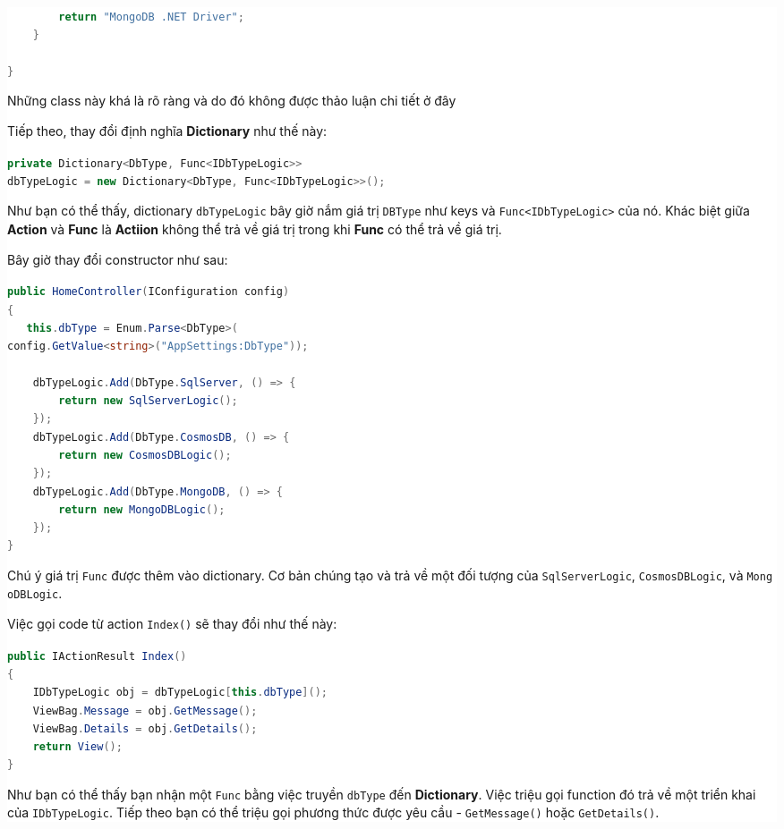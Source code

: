 ```csharp
        return "MongoDB .NET Driver";
    }

}
```

Những class này khá là rõ ràng và do đó không được thảo luận chi tiết ở đây

Tiếp theo, thay đổi định nghĩa **Dictionary** như thế này:

```csharp
private Dictionary<DbType, Func<IDbTypeLogic>> 
dbTypeLogic = new Dictionary<DbType, Func<IDbTypeLogic>>();
```

Như bạn có thể thấy, dictionary ```dbTypeLogic``` bây giờ nắm giá trị ```DBType``` như keys và ```Func<IDbTypeLogic>``` của nó. Khác biệt giữa **Action** và **Func** là **Actiion** không thể trả về giá trị trong khi **Func** có thể trả về giá trị.

Bây giờ thay đổi constructor như sau:

```csharp
public HomeController(IConfiguration config)
{
   this.dbType = Enum.Parse<DbType>(
config.GetValue<string>("AppSettings:DbType"));

    dbTypeLogic.Add(DbType.SqlServer, () => {
        return new SqlServerLogic();
    });
    dbTypeLogic.Add(DbType.CosmosDB, () => {
        return new CosmosDBLogic();
    }); 
    dbTypeLogic.Add(DbType.MongoDB, () => {
        return new MongoDBLogic();
    });
}
```

Chú ý giá trị ```Func``` được thêm vào dictionary. Cơ bản chúng tạo và trả về một đối tượng của ```SqlServerLogic```, ```CosmosDBLogic```, và ```MongoDBLogic```.

Việc gọi code từ action ```Index()``` sẽ thay đổi như thế này:

```csharp
public IActionResult Index()
{
    IDbTypeLogic obj = dbTypeLogic[this.dbType]();
    ViewBag.Message = obj.GetMessage();
    ViewBag.Details = obj.GetDetails();
    return View();
}
```

Như bạn có thể thấy bạn nhận một ```Func``` bằng việc truyền ```dbType``` đến **Dictionary**. Việc triệu gọi function đó trả về một triển khai của ```IDbTypeLogic```. Tiếp theo bạn có thể triệu gọi phương thức được yêu cầu - ```GetMessage()``` hoặc ```GetDetails()```.

